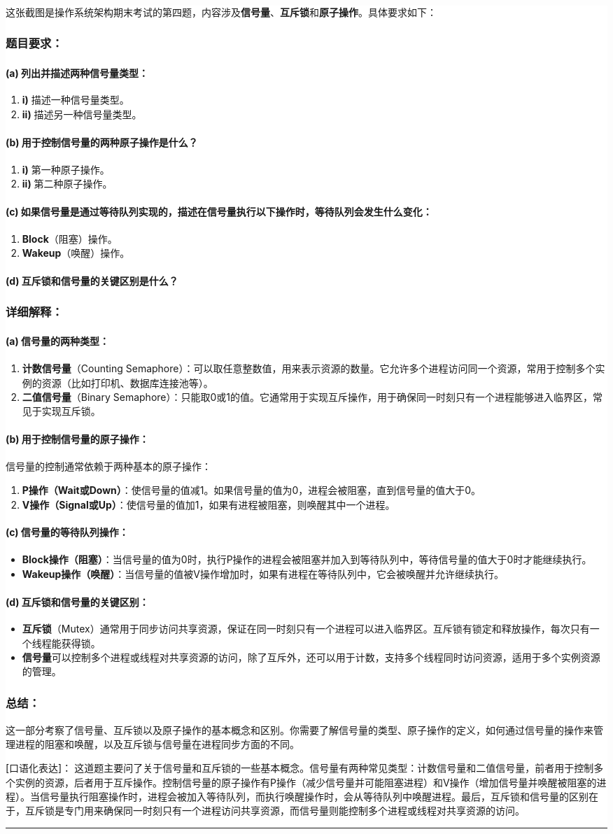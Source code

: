这张截图是操作系统架构期末考试的第四题，内容涉及**信号量**、**互斥锁**和**原子操作**。具体要求如下：

### 题目要求：

#### (a) 列出并描述两种信号量类型：

1. **i)** 描述一种信号量类型。
2. **ii)** 描述另一种信号量类型。

#### (b) 用于控制信号量的两种原子操作是什么？

1. **i)** 第一种原子操作。
2. **ii)** 第二种原子操作。

#### (c) 如果信号量是通过等待队列实现的，描述在信号量执行以下操作时，等待队列会发生什么变化：

1. **Block**（阻塞）操作。
2. **Wakeup**（唤醒）操作。

#### (d) 互斥锁和信号量的关键区别是什么？

### 详细解释：

#### (a) 信号量的两种类型：

1. **计数信号量**（Counting Semaphore）：可以取任意整数值，用来表示资源的数量。它允许多个进程访问同一个资源，常用于控制多个实例的资源（比如打印机、数据库连接池等）。
2. **二值信号量**（Binary Semaphore）：只能取0或1的值。它通常用于实现互斥操作，用于确保同一时刻只有一个进程能够进入临界区，常见于实现互斥锁。

#### (b) 用于控制信号量的原子操作：

信号量的控制通常依赖于两种基本的原子操作：

1. **P操作（Wait或Down）**：使信号量的值减1。如果信号量的值为0，进程会被阻塞，直到信号量的值大于0。
2. **V操作（Signal或Up）**：使信号量的值加1，如果有进程被阻塞，则唤醒其中一个进程。

#### (c) 信号量的等待队列操作：

* **Block操作（阻塞）**：当信号量的值为0时，执行P操作的进程会被阻塞并加入到等待队列中，等待信号量的值大于0时才能继续执行。
* **Wakeup操作（唤醒）**：当信号量的值被V操作增加时，如果有进程在等待队列中，它会被唤醒并允许继续执行。

#### (d) 互斥锁和信号量的关键区别：

* **互斥锁**（Mutex）通常用于同步访问共享资源，保证在同一时刻只有一个进程可以进入临界区。互斥锁有锁定和释放操作，每次只有一个线程能获得锁。
* **信号量**可以控制多个进程或线程对共享资源的访问，除了互斥外，还可以用于计数，支持多个线程同时访问资源，适用于多个实例资源的管理。

### 总结：

这一部分考察了信号量、互斥锁以及原子操作的基本概念和区别。你需要了解信号量的类型、原子操作的定义，如何通过信号量的操作来管理进程的阻塞和唤醒，以及互斥锁与信号量在进程同步方面的不同。

\[口语化表达]：
这道题主要问了关于信号量和互斥锁的一些基本概念。信号量有两种常见类型：计数信号量和二值信号量，前者用于控制多个实例的资源，后者用于互斥操作。控制信号量的原子操作有P操作（减少信号量并可能阻塞进程）和V操作（增加信号量并唤醒被阻塞的进程）。当信号量执行阻塞操作时，进程会被加入等待队列，而执行唤醒操作时，会从等待队列中唤醒进程。最后，互斥锁和信号量的区别在于，互斥锁是专门用来确保同一时刻只有一个进程访问共享资源，而信号量则能控制多个进程或线程对共享资源的访问。


---
